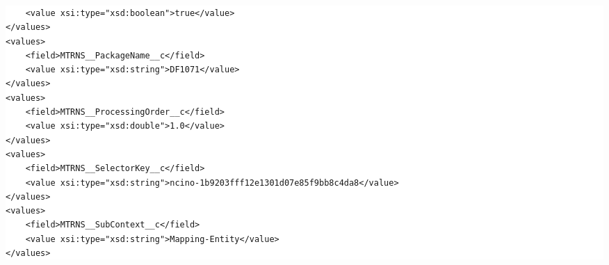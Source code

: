         <value xsi:type="xsd:boolean">true</value>
    </values>
    <values>
        <field>MTRNS__PackageName__c</field>
        <value xsi:type="xsd:string">DF1071</value>
    </values>
    <values>
        <field>MTRNS__ProcessingOrder__c</field>
        <value xsi:type="xsd:double">1.0</value>
    </values>
    <values>
        <field>MTRNS__SelectorKey__c</field>
        <value xsi:type="xsd:string">ncino-1b9203fff12e1301d07e85f9bb8c4da8</value>
    </values>
    <values>
        <field>MTRNS__SubContext__c</field>
        <value xsi:type="xsd:string">Mapping-Entity</value>
    </values>
</CustomMetadata>
